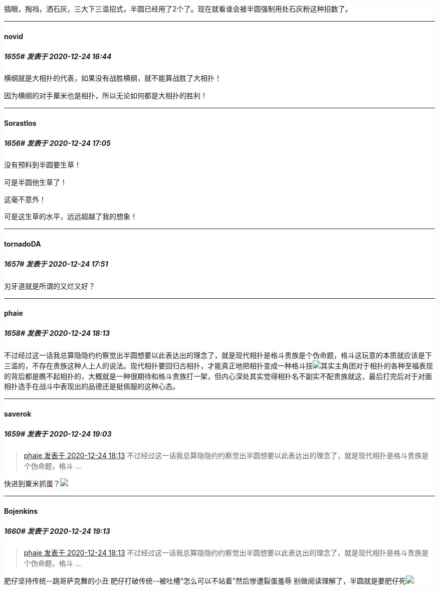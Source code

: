 插眼，掏裆，洒石灰，三大下三滥招式，半圆已经用了2个了。现在就看谁会被半圆强制用处石灰粉这种招数了。

*****

####  novid  
##### 1655#       发表于 2020-12-24 16:44

横纲就是大相扑的代表，如果没有战胜横纲，就不能算战胜了大相扑！

因为横纲的对手粟米也是相扑，所以无论如何都是大相扑的胜利！

*****

####  Sorastlos  
##### 1656#       发表于 2020-12-24 17:05

没有预料到半圆要生草！

可是半圆他生草了！

这毫不意外！

可是这生草的水平，远远超越了我的想象！

*****

####  tornadoDA  
##### 1657#       发表于 2020-12-24 17:51

刃牙道就是所谓的又烂又好？

*****

####  phaie  
##### 1658#       发表于 2020-12-24 18:13

不过经过这一话我总算隐隐约约察觉出半圆想要以此表达出的理念了，就是现代相扑是格斗贵族是个伪命题，格斗这玩意的本质就应该是下三滥的，不存在贵族这种人上人的说法。现代相扑要回归古相扑，才能真正地把相扑变成一种格斗技<img src="https://static.saraba1st.com/image/smiley/face2017/018.png" referrerpolicy="no-referrer">其实主角团对于相扑的各种至福表现的背后都是瞧不起相扑的，大概就是一种很期待和格斗贵族打一架，但内心深处其实觉得相扑名不副实不配贵族就这，最后打完后对于对面相扑选手在战斗中表现出的品德还是挺佩服的这种心态。

*****

####  saverok  
##### 1659#       发表于 2020-12-24 19:03

<blockquote><a href="httphttps://bbs.saraba1st.com/2b/forum.php?mod=redirect&amp;goto=findpost&amp;pid=49832024&amp;ptid=1806287" target="_blank">phaie 发表于 2020-12-24 18:13</a>
不过经过这一话我总算隐隐约约察觉出半圆想要以此表达出的理念了，就是现代相扑是格斗贵族是个伪命题，格斗 ...</blockquote>
快进到粟米抓蛋？<img src="https://static.saraba1st.com/image/smiley/face2017/046.png" referrerpolicy="no-referrer">

*****

####  Bojenkins  
##### 1660#       发表于 2020-12-24 19:13

<blockquote><a href="httphttps://bbs.saraba1st.com/2b/forum.php?mod=redirect&amp;goto=findpost&amp;pid=49832024&amp;ptid=1806287" target="_blank">phaie 发表于 2020-12-24 18:13</a>
不过经过这一话我总算隐隐约约察觉出半圆想要以此表达出的理念了，就是现代相扑是格斗贵族是个伪命题，格斗 ...</blockquote>
肥仔坚持传统--跳哥萨克舞的小丑
肥仔打破传统--被吐槽“怎么可以不站着”然后惨遭裂蛋羞辱
别做阅读理解了，半圆就是要肥仔死<img src="https://static.saraba1st.com/image/smiley/face2017/068.png" referrerpolicy="no-referrer">
